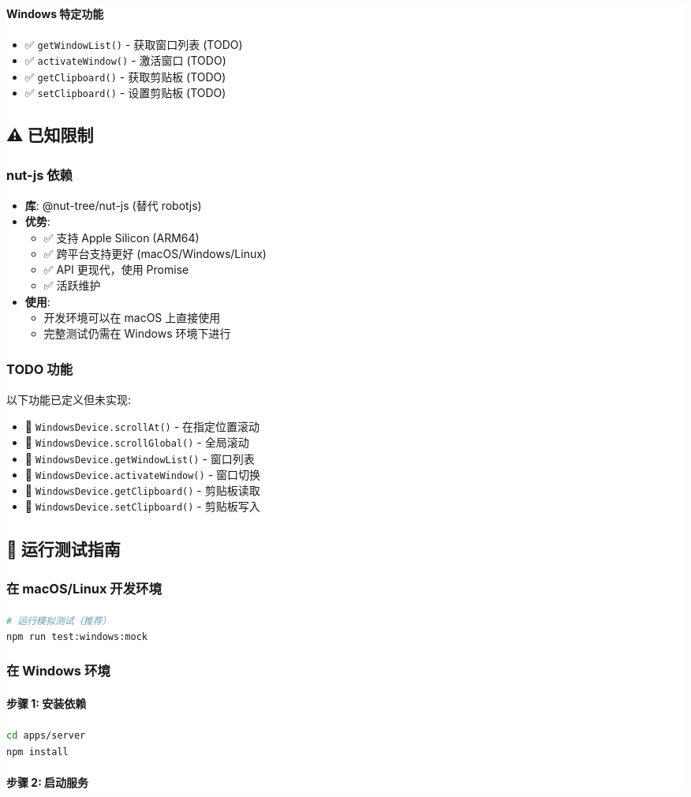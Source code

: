 #### Windows 特定功能

- ✅ `getWindowList()` - 获取窗口列表 (TODO)
- ✅ `activateWindow()` - 激活窗口 (TODO)
- ✅ `getClipboard()` - 获取剪贴板 (TODO)
- ✅ `setClipboard()` - 设置剪贴板 (TODO)

## ⚠️ 已知限制

### nut-js 依赖

- **库**: @nut-tree/nut-js (替代 robotjs)
- **优势**:
  - ✅ 支持 Apple Silicon (ARM64)
  - ✅ 跨平台支持更好 (macOS/Windows/Linux)
  - ✅ API 更现代，使用 Promise
  - ✅ 活跃维护
- **使用**:
  - 开发环境可以在 macOS 上直接使用
  - 完整测试仍需在 Windows 环境下进行

### TODO 功能

以下功能已定义但未实现:

- 🔲 `WindowsDevice.scrollAt()` - 在指定位置滚动
- 🔲 `WindowsDevice.scrollGlobal()` - 全局滚动
- 🔲 `WindowsDevice.getWindowList()` - 窗口列表
- 🔲 `WindowsDevice.activateWindow()` - 窗口切换
- 🔲 `WindowsDevice.getClipboard()` - 剪贴板读取
- 🔲 `WindowsDevice.setClipboard()` - 剪贴板写入

## 🚀 运行测试指南

### 在 macOS/Linux 开发环境

```bash
# 运行模拟测试（推荐）
npm run test:windows:mock
```

### 在 Windows 环境

#### 步骤 1: 安装依赖

```bash
cd apps/server
npm install
```

#### 步骤 2: 启动服务
